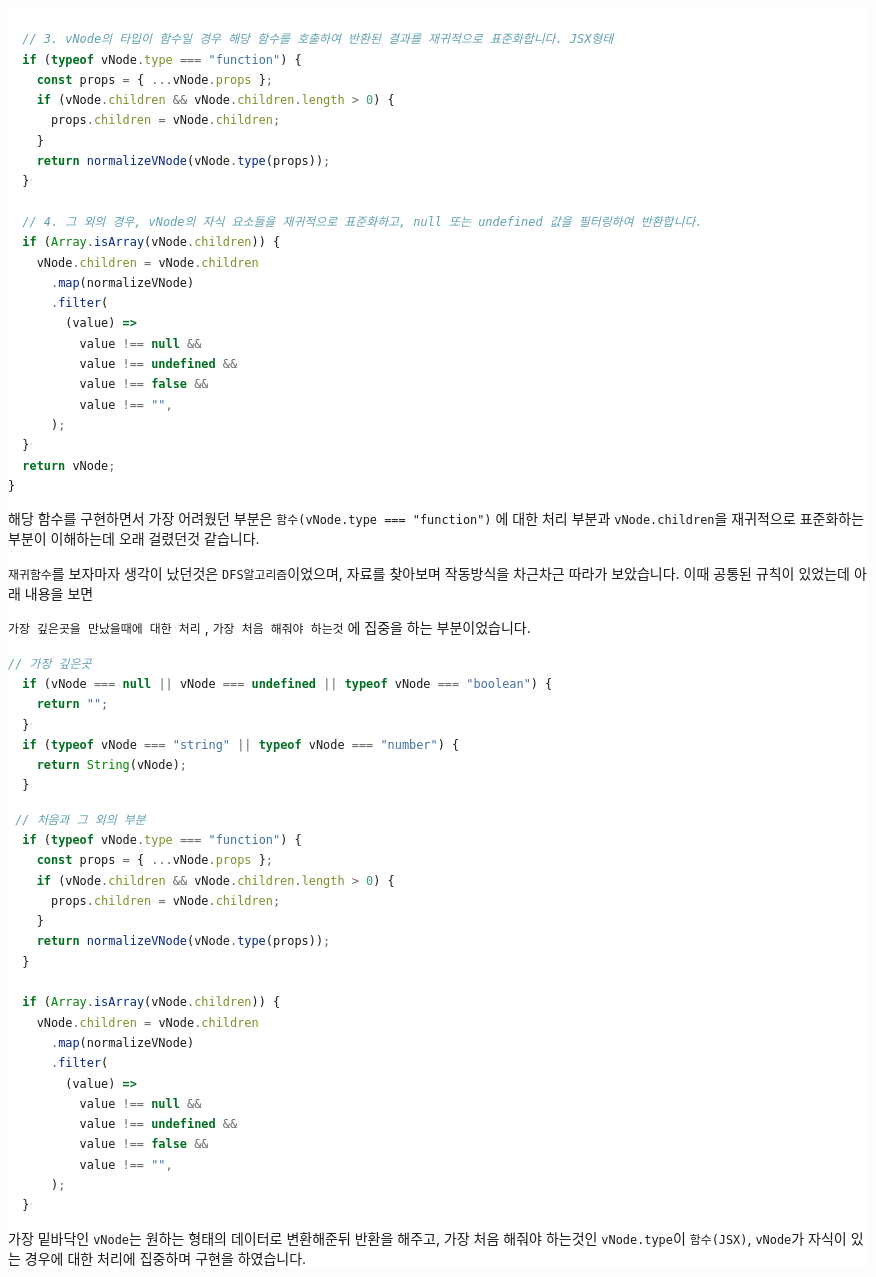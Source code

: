 ```javascript

  // 3. vNode의 타입이 함수일 경우 해당 함수를 호출하여 반환된 결과를 재귀적으로 표준화합니다. JSX형태
  if (typeof vNode.type === "function") {
    const props = { ...vNode.props };
    if (vNode.children && vNode.children.length > 0) {
      props.children = vNode.children;
    }
    return normalizeVNode(vNode.type(props));
  }

  // 4. 그 외의 경우, vNode의 자식 요소들을 재귀적으로 표준화하고, null 또는 undefined 값을 필터링하여 반환합니다.
  if (Array.isArray(vNode.children)) {
    vNode.children = vNode.children
      .map(normalizeVNode)
      .filter(
        (value) =>
          value !== null &&
          value !== undefined &&
          value !== false &&
          value !== "",
      );
  }
  return vNode;
}
```
해당 함수를 구현하면서 가장 어려웠던 부분은 `함수(vNode.type === "function")` 에 대한 처리 부분과  `vNode.children`을 재귀적으로 표준화하는 부분이 이해하는데 오래 걸렸던것 같습니다.

`재귀함수`를 보자마자 생각이 났던것은 `DFS알고리즘`이었으며, 자료를 찾아보며 작동방식을 차근차근 따라가 보았습니다. 이때 공통된 규칙이 있었는데 아래 내용을 보면

`가장 깊은곳을 만났을때에 대한 처리` , `가장 처음 해줘야 하는것` 에 집중을 하는 부분이었습니다.
```javascript
// 가장 깊은곳
  if (vNode === null || vNode === undefined || typeof vNode === "boolean") {
    return "";
  }
  if (typeof vNode === "string" || typeof vNode === "number") {
    return String(vNode);
  }
```
```javascript
 // 처음과 그 외의 부분
  if (typeof vNode.type === "function") {
    const props = { ...vNode.props };
    if (vNode.children && vNode.children.length > 0) {
      props.children = vNode.children;
    }
    return normalizeVNode(vNode.type(props));
  }

  if (Array.isArray(vNode.children)) {
    vNode.children = vNode.children
      .map(normalizeVNode)
      .filter(
        (value) =>
          value !== null &&
          value !== undefined &&
          value !== false &&
          value !== "",
      );
  }
```
가장 밑바닥인 `vNode`는 원하는 형태의 데이터로 변환해준뒤 반환을 해주고, 가장 처음 해줘야 하는것인 `vNode.type`이 `함수(JSX)`, `vNode`가 자식이 있는 경우에 대한 처리에 집중하며 구현을 하였습니다.

